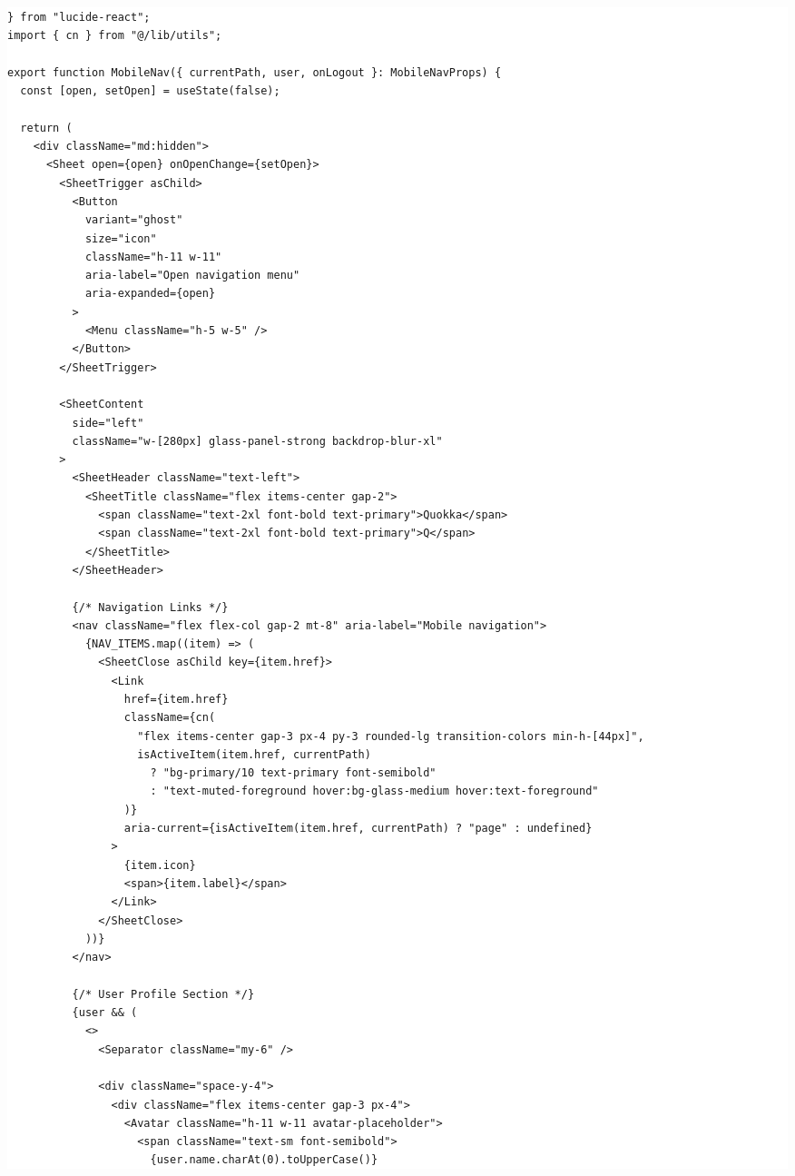 ```tsx
} from "lucide-react";
import { cn } from "@/lib/utils";

export function MobileNav({ currentPath, user, onLogout }: MobileNavProps) {
  const [open, setOpen] = useState(false);

  return (
    <div className="md:hidden">
      <Sheet open={open} onOpenChange={setOpen}>
        <SheetTrigger asChild>
          <Button
            variant="ghost"
            size="icon"
            className="h-11 w-11"
            aria-label="Open navigation menu"
            aria-expanded={open}
          >
            <Menu className="h-5 w-5" />
          </Button>
        </SheetTrigger>

        <SheetContent
          side="left"
          className="w-[280px] glass-panel-strong backdrop-blur-xl"
        >
          <SheetHeader className="text-left">
            <SheetTitle className="flex items-center gap-2">
              <span className="text-2xl font-bold text-primary">Quokka</span>
              <span className="text-2xl font-bold text-primary">Q</span>
            </SheetTitle>
          </SheetHeader>

          {/* Navigation Links */}
          <nav className="flex flex-col gap-2 mt-8" aria-label="Mobile navigation">
            {NAV_ITEMS.map((item) => (
              <SheetClose asChild key={item.href}>
                <Link
                  href={item.href}
                  className={cn(
                    "flex items-center gap-3 px-4 py-3 rounded-lg transition-colors min-h-[44px]",
                    isActiveItem(item.href, currentPath)
                      ? "bg-primary/10 text-primary font-semibold"
                      : "text-muted-foreground hover:bg-glass-medium hover:text-foreground"
                  )}
                  aria-current={isActiveItem(item.href, currentPath) ? "page" : undefined}
                >
                  {item.icon}
                  <span>{item.label}</span>
                </Link>
              </SheetClose>
            ))}
          </nav>

          {/* User Profile Section */}
          {user && (
            <>
              <Separator className="my-6" />

              <div className="space-y-4">
                <div className="flex items-center gap-3 px-4">
                  <Avatar className="h-11 w-11 avatar-placeholder">
                    <span className="text-sm font-semibold">
                      {user.name.charAt(0).toUpperCase()}
```